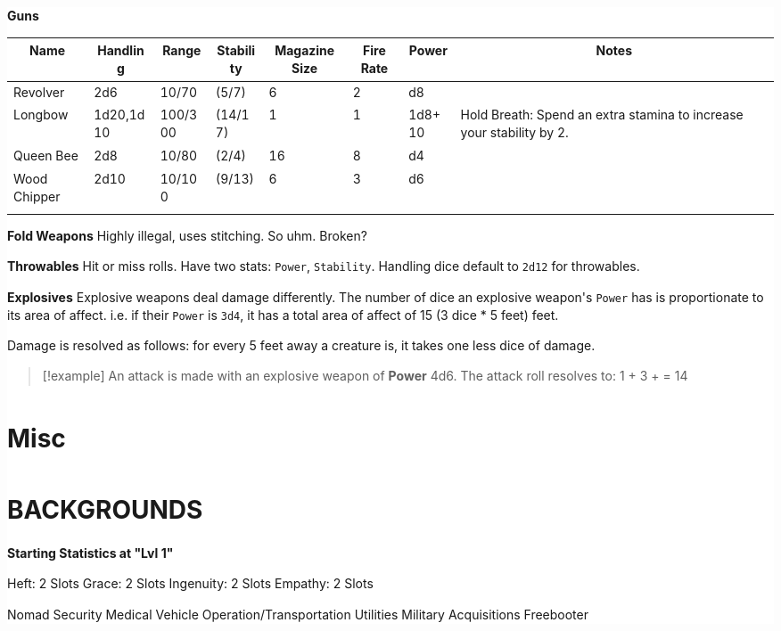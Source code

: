 **Guns**

| Name         | Handling  | Range   | Stability | Magazine Size | Fire Rate | Power  | Notes                                                                |
| ------------ | --------- | ------- | --------- | ------------- | --------- | ------ | -------------------------------------------------------------------- |
| Revolver     | 2d6       | 10/70   | (5/7)     | 6             | 2         | d8     |                                                                      |
| Longbow      | 1d20,1d10 | 100/300 | (14/17)   | 1             | 1         | 1d8+10 | Hold Breath: Spend an extra stamina to increase your stability by 2. |
| Queen Bee    | 2d8       | 10/80   | (2/4)     | 16            | 8         | d4     |                                                                      |
| Wood Chipper | 2d10      | 10/100  | (9/13)    | 6             | 3         | d6     |                                                                      |
|              |           |         |           |               |           |        |                                                                      |

**Fold Weapons**
Highly illegal, uses stitching. So uhm. Broken?

**Throwables**
Hit or miss rolls. Have two stats: `Power`, `Stability`. Handling dice default to `2d12` for throwables.

**Explosives**
Explosive weapons deal damage differently. The number of dice an explosive weapon's `Power` has is proportionate to its area of affect. i.e. if their `Power` is `3d4`, it has a total area of affect of 15 (3 dice * 5 feet) feet.

Damage is resolved as follows: for every 5 feet away a creature is, it takes one less dice of damage.

> [!example]
> An attack is made with an explosive weapon of **Power** 4d6.
> The attack roll resolves to: 1 + 3 +  = 14
> 


# Misc

# BACKGROUNDS

**Starting Statistics at "Lvl 1"**

Heft: 2 Slots
Grace: 2 Slots
Ingenuity: 2 Slots
Empathy: 2 Slots

Nomad
Security 
Medical
Vehicle Operation/Transportation
Utilities
Military
Acquisitions
Freebooter

